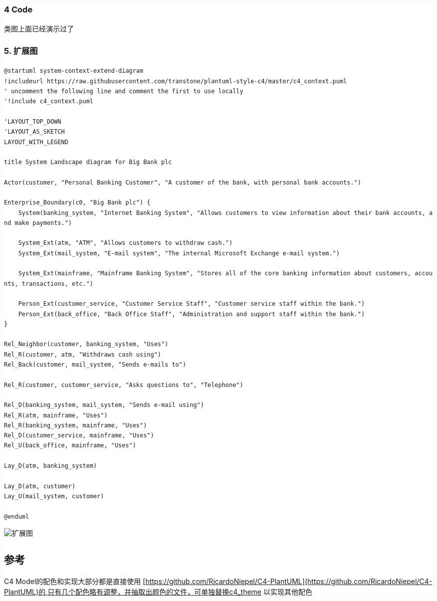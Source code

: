 
### 4 Code 
类图上面已经演示过了

### 5. 扩展图

```
@startuml system-context-extend-diagram
!includeurl https://raw.githubusercontent.com/transtone/plantuml-style-c4/master/c4_context.puml
' uncomment the following line and comment the first to use locally
'!include c4_context.puml

'LAYOUT_TOP_DOWN
'LAYOUT_AS_SKETCH
LAYOUT_WITH_LEGEND

title System Landscape diagram for Big Bank plc

Actor(customer, "Personal Banking Customer", "A customer of the bank, with personal bank accounts.")

Enterprise_Boundary(c0, "Big Bank plc") {
    System(banking_system, "Internet Banking System", "Allows customers to view information about their bank accounts, and make payments.")

    System_Ext(atm, "ATM", "Allows customers to withdraw cash.")
    System_Ext(mail_system, "E-mail system", "The internal Microsoft Exchange e-mail system.")

    System_Ext(mainframe, "Mainframe Banking System", "Stores all of the core banking information about customers, accounts, transactions, etc.")

    Person_Ext(customer_service, "Customer Service Staff", "Customer service staff within the bank.")
    Person_Ext(back_office, "Back Office Staff", "Administration and support staff within the bank.")
}

Rel_Neighbor(customer, banking_system, "Uses")
Rel_R(customer, atm, "Withdraws cash using")
Rel_Back(customer, mail_system, "Sends e-mails to")

Rel_R(customer, customer_service, "Asks questions to", "Telephone")

Rel_D(banking_system, mail_system, "Sends e-mail using")
Rel_R(atm, mainframe, "Uses")
Rel_R(banking_system, mainframe, "Uses")
Rel_D(customer_service, mainframe, "Uses")
Rel_U(back_office, mainframe, "Uses")

Lay_D(atm, banking_system)

Lay_D(atm, customer)
Lay_U(mail_system, customer)

@enduml
```
![扩展图](https://www.plantuml.com/plantuml/img/TLHDR-8m4BtxLynoAPNus4DFUogKQ5ijBLK1LNkAZEE0XMDdRQU0LllVT-maaBG12IcUppTlddrl7JMko2JOatKy6pAj73-w8VwvIeQ9e5j3C_9DA2QBX1T6miwvtFuOZmqzZBR2xOfDORa9YSgDcCx6nuAg4n_daYfVUsZTIV8Xknjd59kOCRkBgpwZ7Fta1Wg5UHdcWzjnIBMK-Y3K5gHG7AXAeEKMnkAN1kmBKZCgvOdSr13XStLoCv_yNgnNyMhn6iyMxozdmsGPBtz5guV7i-NzQVKOpwEVqSkC42USvB0CnC0SKLX6SmuL9uZIm5HiOKhL7dB929amfqsV5TRfZ9i1z5wviLfH6MByF0-LhuVE2TIHeDCms0QZ1d10JY6lCxqDA6EwKCwEUhU4H3YRoOsmF9wYDQ7cr6VViM0JJEyM_XB0Nmc_loa1nEMQCVZ9Lr7SdQ6LWG6OPz-UqLbFzOVW1n0APywe4re1tUWYh4EODiP1s5T6znnoUl9BAs5VmCJHqVMfyoWcg-Th7JqD2MeC6BKxN-5JWOmAUHad6lfpfM9VSeLyYZ0ZalWicD5MfmwY8zjHjUN0cmbT0D6jKjmpnsBFzNS7MqlSERU08gpNoD005U4Td9sd73GuSuOgIvaFmnDtx0ofr520L6V6UDy-1FF8Qa71iZJ1qj4qxJKzLJ1Oxmcq2dMMMqrieyk6idsiqxHiCCKJBCBfKdkIP489Yw3BkN3XjiXpRTprBly8UUCoVk5YkzkqhiaNRQujjvZXmzyQSQLatYjTs20CV0CmjGhsM1lnROKiyJsprTgzm3o_dpjq43onUmj_2cx3QdoU5nUNFDzfnUiYioyNx7hp5kItyY8qnTQQlgDiL-2iGnjNGjVj1NT4aJazOSK0hDs_xQjRtWRZkdqZBqvoZyFZG_mV)


## 参考
C4 Model的配色和实现大部分都是直接使用
[https://github.com/RicardoNiepel/C4-PlantUML](https://github.com/RicardoNiepel/C4-PlantUML)的,只有几个配色略有调整，并抽取出颜色的文件，可单独替换c4_theme 以实现其他配色